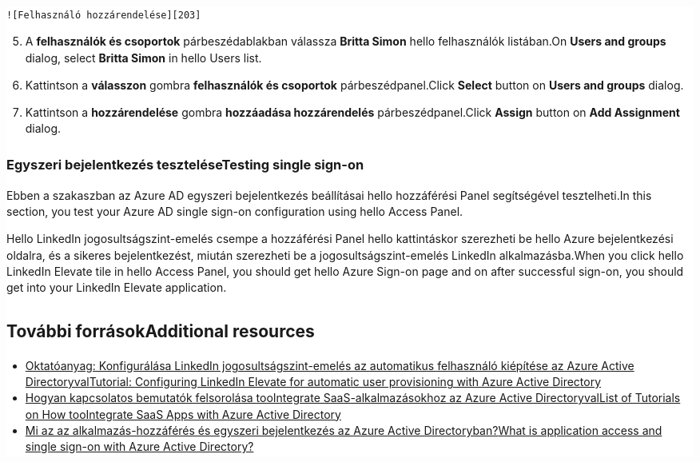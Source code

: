     ![Felhasználó hozzárendelése][203]

5. <span data-ttu-id="e1521-234">A **felhasználók és csoportok** párbeszédablakban válassza **Britta Simon** hello felhasználók listában.</span><span class="sxs-lookup"><span data-stu-id="e1521-234">On **Users and groups** dialog, select **Britta Simon** in hello Users list.</span></span>

6. <span data-ttu-id="e1521-235">Kattintson a **válasszon** gombra **felhasználók és csoportok** párbeszédpanel.</span><span class="sxs-lookup"><span data-stu-id="e1521-235">Click **Select** button on **Users and groups** dialog.</span></span>

7. <span data-ttu-id="e1521-236">Kattintson a **hozzárendelése** gombra **hozzáadása hozzárendelés** párbeszédpanel.</span><span class="sxs-lookup"><span data-stu-id="e1521-236">Click **Assign** button on **Add Assignment** dialog.</span></span>
    
### <a name="testing-single-sign-on"></a><span data-ttu-id="e1521-237">Egyszeri bejelentkezés tesztelése</span><span class="sxs-lookup"><span data-stu-id="e1521-237">Testing single sign-on</span></span>

<span data-ttu-id="e1521-238">Ebben a szakaszban az Azure AD egyszeri bejelentkezés beállításai hello hozzáférési Panel segítségével tesztelheti.</span><span class="sxs-lookup"><span data-stu-id="e1521-238">In this section, you test your Azure AD single sign-on configuration using hello Access Panel.</span></span>

<span data-ttu-id="e1521-239">Hello LinkedIn jogosultságszint-emelés csempe a hozzáférési Panel hello kattintáskor szerezheti be hello Azure bejelentkezési oldalra, és a sikeres bejelentkezést, miután szerezheti be a jogosultságszint-emelés LinkedIn alkalmazásba.</span><span class="sxs-lookup"><span data-stu-id="e1521-239">When you click hello LinkedIn Elevate tile in hello Access Panel, you should get hello Azure Sign-on page and on after successful sign-on, you should get into your LinkedIn Elevate application.</span></span>

## <a name="additional-resources"></a><span data-ttu-id="e1521-240">További források</span><span class="sxs-lookup"><span data-stu-id="e1521-240">Additional resources</span></span>

* [<span data-ttu-id="e1521-241">Oktatóanyag: Konfigurálása LinkedIn jogosultságszint-emelés az automatikus felhasználó kiépítése az Azure Active Directoryval</span><span class="sxs-lookup"><span data-stu-id="e1521-241">Tutorial: Configuring LinkedIn Elevate for automatic user provisioning with Azure Active Directory</span></span>](active-directory-saas-linkedinelevate-provisioning-tutorial.md)
* [<span data-ttu-id="e1521-242">Hogyan kapcsolatos bemutatók felsorolása tooIntegrate SaaS-alkalmazásokhoz az Azure Active Directoryval</span><span class="sxs-lookup"><span data-stu-id="e1521-242">List of Tutorials on How tooIntegrate SaaS Apps with Azure Active Directory</span></span>](active-directory-saas-tutorial-list.md)
* [<span data-ttu-id="e1521-243">Mi az az alkalmazás-hozzáférés és egyszeri bejelentkezés az Azure Active Directoryban?</span><span class="sxs-lookup"><span data-stu-id="e1521-243">What is application access and single sign-on with Azure Active Directory?</span></span>](active-directory-appssoaccess-whatis.md)




[1]: ./media/active-directory-saas-linkedinElevate-tutorial/tutorial_general_01.png
[2]: ./media/active-directory-saas-linkedinElevate-tutorial/tutorial_general_02.png
[3]: ./media/active-directory-saas-linkedinElevate-tutorial/tutorial_general_03.png
[4]: ./media/active-directory-saas-linkedinElevate-tutorial/tutorial_general_04.png

[100]: ./media/active-directory-saas-linkedinElevate-tutorial/tutorial_general_100.png

[200]: ./media/active-directory-saas-linkedinElevate-tutorial/tutorial_general_200.png
[201]: ./media/active-directory-saas-linkedinElevate-tutorial/tutorial_general_201.png
[202]: ./media/active-directory-saas-linkedinElevate-tutorial/tutorial_general_202.png
[203]: ./media/active-directory-saas-linkedinElevate-tutorial/tutorial_general_203.png
